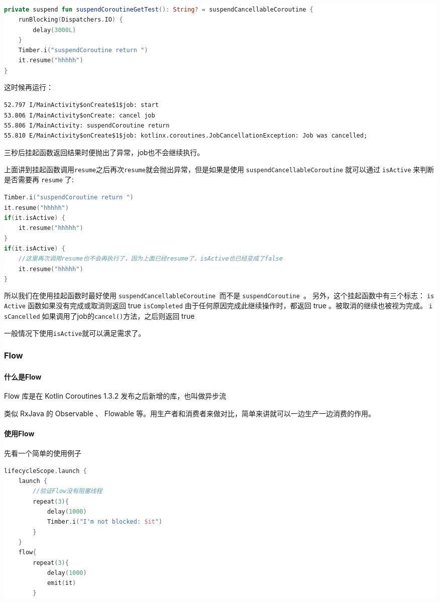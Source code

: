```kotlin
private suspend fun suspendCoroutineGetTest(): String? = suspendCancellableCoroutine {
    runBlocking(Dispatchers.IO) {
        delay(3000L)
    }
    Timber.i("suspendCoroutine return ")
    it.resume("hhhhh")
}
```
这时候再运行：
```
52.797 I/MainActivity$onCreate$1$job: start
53.806 I/MainActivity$onCreate: cancel job
55.806 I/MainActivity: suspendCoroutine return 
55.810 E/MainActivity$onCreate$1$job: kotlinx.coroutines.JobCancellationException: Job was cancelled;
```
三秒后挂起函数返回结果时便抛出了异常，job也不会继续执行。

上面讲到挂起函数调用`resume`之后再次`resume`就会抛出异常，但是如果是使用 `suspendCancellableCoroutine` 就可以通过 `isActive` 来判断是否需要再 `resume` 了:

```kotlin
Timber.i("suspendCoroutine return ")
it.resume("hhhhh")
if(it.isActive) {
    it.resume("hhhhh")
}
if(it.isActive) {
	//这里再次调用resume也不会再执行了，因为上面已经resume了，isActive也已经变成了false
    it.resume("hhhhh")
}
```
所以我们在使用挂起函数时最好使用 `suspendCancellableCoroutine `而不是 `suspendCoroutine `。
另外，这个挂起函数中有三个标志：
`isActive`		函数如果没有完成或取消则返回 true
`isCompleted`	由于任何原因完成此继续操作时，都返回 true 。被取消的继续也被视为完成。
`isCancelled`	如果调用了job的`cancel()`方法，之后则返回 true

一般情况下使用`isActive`就可以满足需求了。



### Flow

#### 什么是Flow

Flow 库是在 Kotlin Coroutines 1.3.2 发布之后新增的库，也叫做异步流

类似 RxJava 的 Observable 、 Flowable 等。用生产者和消费者来做对比，简单来讲就可以一边生产一边消费的作用。

#### 使用Flow

先看一个简单的使用例子

```kotlin
lifecycleScope.launch {
    launch {
    	//验证Flow没有阻塞线程
        repeat(3){
            delay(1000)
            Timber.i("I'm not blocked: $it")
        }
    }
    flow{
    	repeat(3){
        	delay(1000)
        	emit(it)
    	}
```